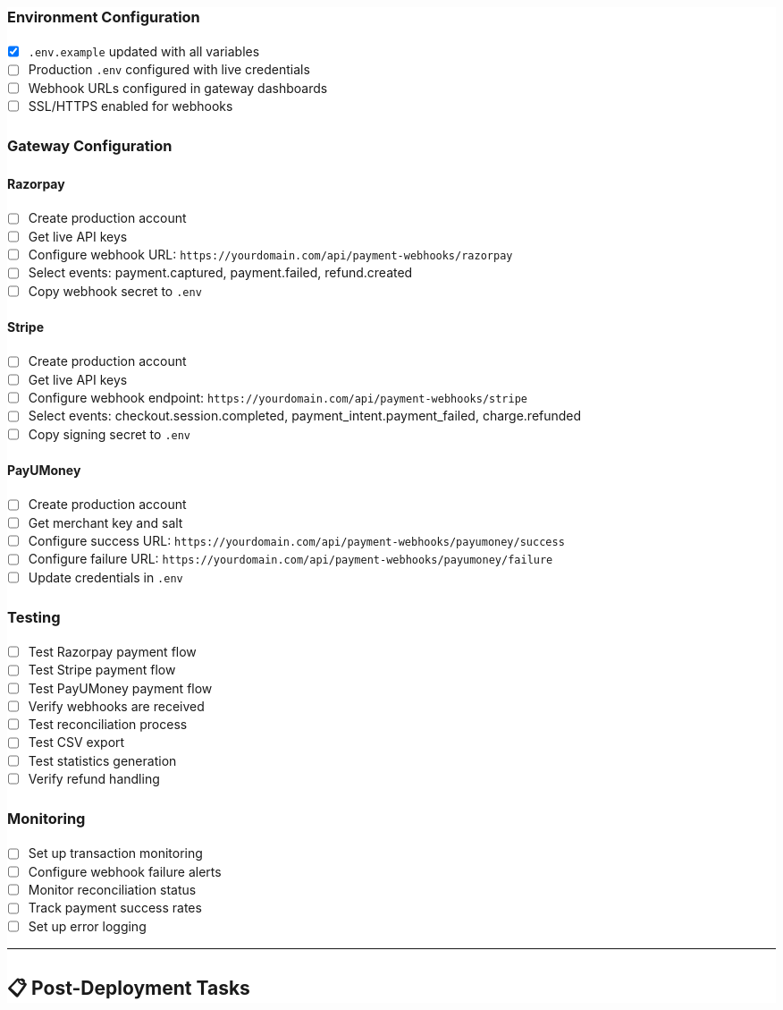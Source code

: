 ### Environment Configuration
- [x] `.env.example` updated with all variables
- [ ] Production `.env` configured with live credentials
- [ ] Webhook URLs configured in gateway dashboards
- [ ] SSL/HTTPS enabled for webhooks

### Gateway Configuration

#### Razorpay
- [ ] Create production account
- [ ] Get live API keys
- [ ] Configure webhook URL: `https://yourdomain.com/api/payment-webhooks/razorpay`
- [ ] Select events: payment.captured, payment.failed, refund.created
- [ ] Copy webhook secret to `.env`

#### Stripe
- [ ] Create production account
- [ ] Get live API keys
- [ ] Configure webhook endpoint: `https://yourdomain.com/api/payment-webhooks/stripe`
- [ ] Select events: checkout.session.completed, payment_intent.payment_failed, charge.refunded
- [ ] Copy signing secret to `.env`

#### PayUMoney
- [ ] Create production account
- [ ] Get merchant key and salt
- [ ] Configure success URL: `https://yourdomain.com/api/payment-webhooks/payumoney/success`
- [ ] Configure failure URL: `https://yourdomain.com/api/payment-webhooks/payumoney/failure`
- [ ] Update credentials in `.env`

### Testing
- [ ] Test Razorpay payment flow
- [ ] Test Stripe payment flow
- [ ] Test PayUMoney payment flow
- [ ] Verify webhooks are received
- [ ] Test reconciliation process
- [ ] Test CSV export
- [ ] Test statistics generation
- [ ] Verify refund handling

### Monitoring
- [ ] Set up transaction monitoring
- [ ] Configure webhook failure alerts
- [ ] Monitor reconciliation status
- [ ] Track payment success rates
- [ ] Set up error logging

---

## 📋 Post-Deployment Tasks
